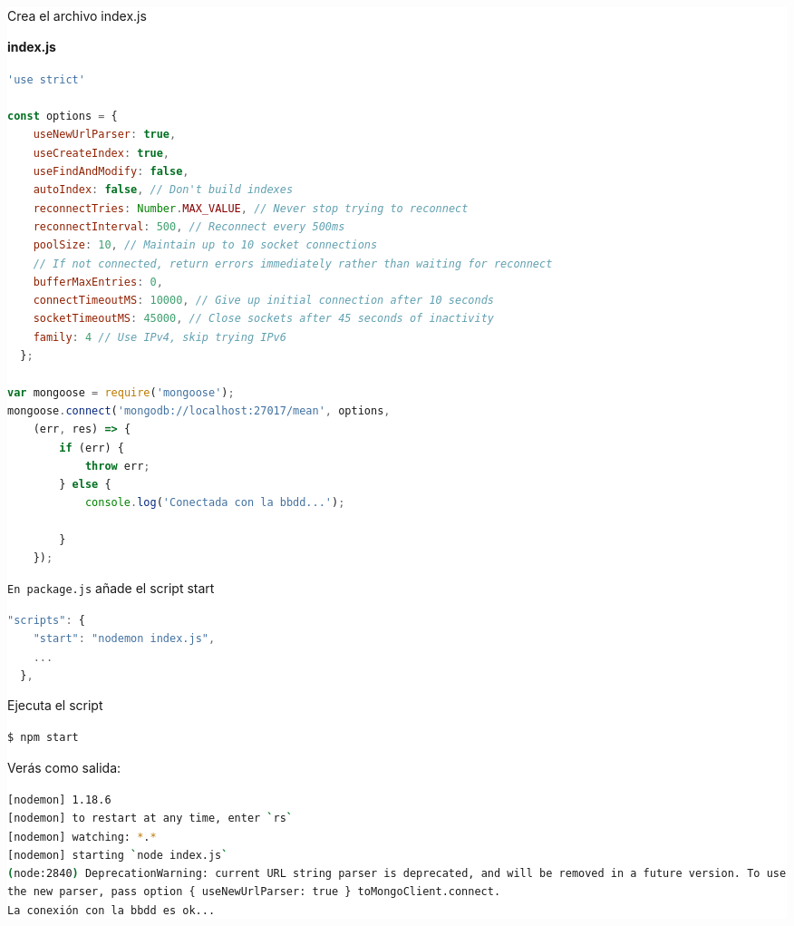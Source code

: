 Crea el archivo index.js

**index.js**

```javascript
'use strict'

const options = {
    useNewUrlParser: true,
    useCreateIndex: true,
    useFindAndModify: false,
    autoIndex: false, // Don't build indexes
    reconnectTries: Number.MAX_VALUE, // Never stop trying to reconnect
    reconnectInterval: 500, // Reconnect every 500ms
    poolSize: 10, // Maintain up to 10 socket connections
    // If not connected, return errors immediately rather than waiting for reconnect
    bufferMaxEntries: 0,
    connectTimeoutMS: 10000, // Give up initial connection after 10 seconds
    socketTimeoutMS: 45000, // Close sockets after 45 seconds of inactivity
    family: 4 // Use IPv4, skip trying IPv6
  };

var mongoose = require('mongoose');
mongoose.connect('mongodb://localhost:27017/mean', options,
    (err, res) => {
        if (err) {
            throw err;
        } else {
            console.log('Conectada con la bbdd...');

        }
    });
```

`En package.js` añade el script start

```javascript
"scripts": {
    "start": "nodemon index.js",
    ...
  },
```

Ejecuta el script

```bash
$ npm start
```

Verás como salida:

```bash
[nodemon] 1.18.6
[nodemon] to restart at any time, enter `rs`
[nodemon] watching: *.*
[nodemon] starting `node index.js`
(node:2840) DeprecationWarning: current URL string parser is deprecated, and will be removed in a future version. To use the new parser, pass option { useNewUrlParser: true } toMongoClient.connect.
La conexión con la bbdd es ok...
```
